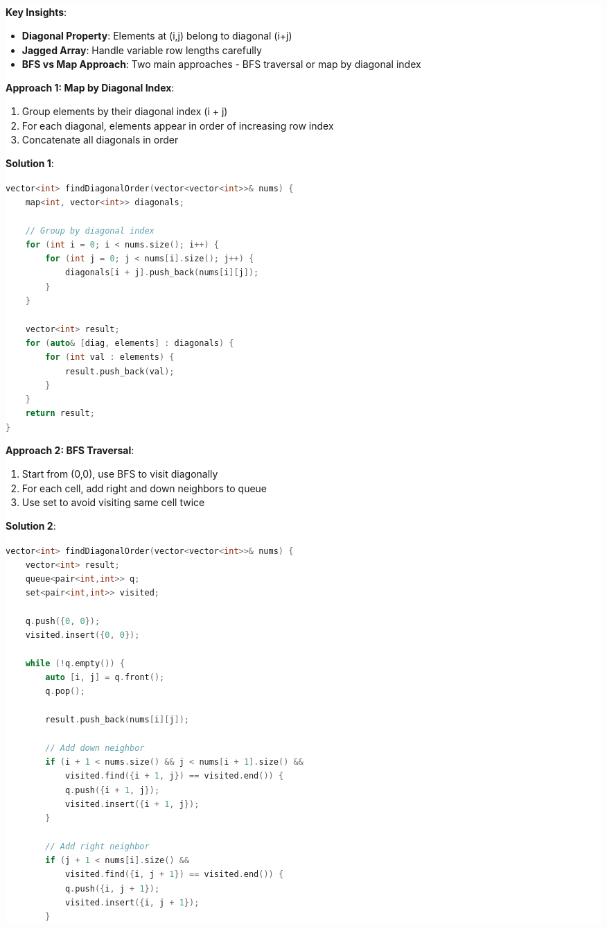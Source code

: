 **Key Insights**:
- **Diagonal Property**: Elements at (i,j) belong to diagonal (i+j)
- **Jagged Array**: Handle variable row lengths carefully
- **BFS vs Map Approach**: Two main approaches - BFS traversal or map by diagonal index

**Approach 1: Map by Diagonal Index**:
1. Group elements by their diagonal index (i + j)
2. For each diagonal, elements appear in order of increasing row index
3. Concatenate all diagonals in order

**Solution 1**:
```cpp
vector<int> findDiagonalOrder(vector<vector<int>>& nums) {
    map<int, vector<int>> diagonals;
    
    // Group by diagonal index
    for (int i = 0; i < nums.size(); i++) {
        for (int j = 0; j < nums[i].size(); j++) {
            diagonals[i + j].push_back(nums[i][j]);
        }
    }
    
    vector<int> result;
    for (auto& [diag, elements] : diagonals) {
        for (int val : elements) {
            result.push_back(val);
        }
    }
    return result;
}
```

**Approach 2: BFS Traversal**:
1. Start from (0,0), use BFS to visit diagonally
2. For each cell, add right and down neighbors to queue
3. Use set to avoid visiting same cell twice

**Solution 2**:
```cpp
vector<int> findDiagonalOrder(vector<vector<int>>& nums) {
    vector<int> result;
    queue<pair<int,int>> q;
    set<pair<int,int>> visited;
    
    q.push({0, 0});
    visited.insert({0, 0});
    
    while (!q.empty()) {
        auto [i, j] = q.front();
        q.pop();
        
        result.push_back(nums[i][j]);
        
        // Add down neighbor
        if (i + 1 < nums.size() && j < nums[i + 1].size() && 
            visited.find({i + 1, j}) == visited.end()) {
            q.push({i + 1, j});
            visited.insert({i + 1, j});
        }
        
        // Add right neighbor  
        if (j + 1 < nums[i].size() && 
            visited.find({i, j + 1}) == visited.end()) {
            q.push({i, j + 1});
            visited.insert({i, j + 1});
        }
```